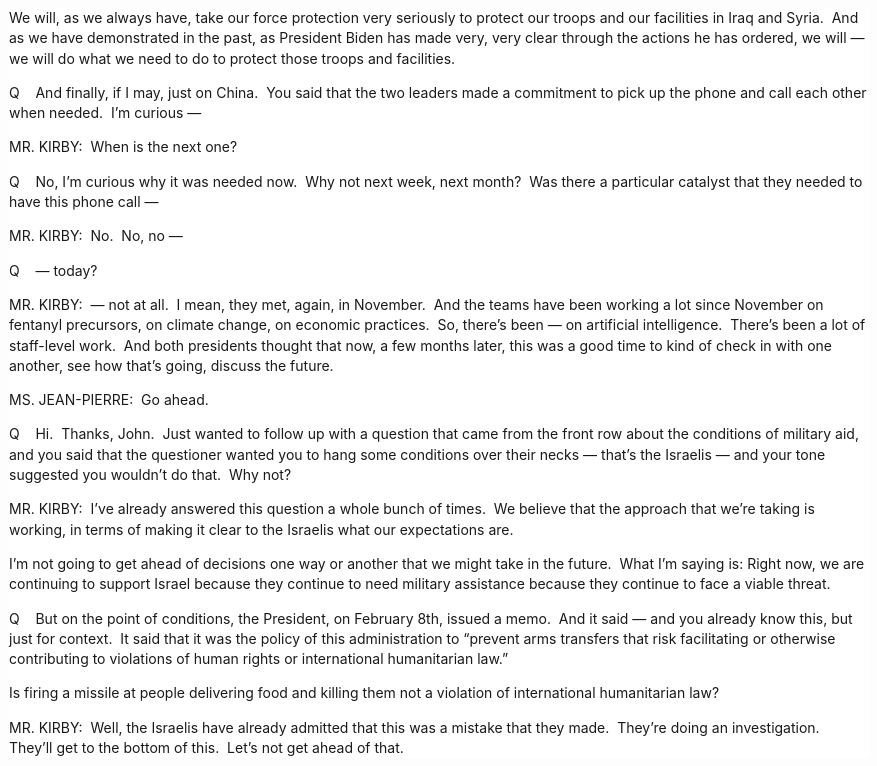 We will, as we always have, take our force protection very seriously to
protect our troops and our facilities in Iraq and Syria.  And as we have
demonstrated in the past, as President Biden has made very, very clear
through the actions he has ordered, we will — we will do what we need to
do to protect those troops and facilities.

Q    And finally, if I may, just on China.  You said that the two
leaders made a commitment to pick up the phone and call each other when
needed.  I’m curious —

MR. KIRBY:  When is the next one?  
  
Q    No, I’m curious why it was needed now.  Why not next week, next
month?  Was there a particular catalyst that they needed to have this
phone call —  
  
MR. KIRBY:  No.  No, no —  
  
Q    — today?  
  
MR. KIRBY:  — not at all.  I mean, they met, again, in November.  And
the teams have been working a lot since November on fentanyl precursors,
on climate change, on economic practices.  So, there’s been — on
artificial intelligence.  There’s been a lot of staff-level work.  And
both presidents thought that now, a few months later, this was a good
time to kind of check in with one another, see how that’s going, discuss
the future.  
  
MS. JEAN-PIERRE:  Go ahead.  
  
Q    Hi.  Thanks, John.  Just wanted to follow up with a question that
came from the front row about the conditions of military aid, and you
said that the questioner wanted you to hang some conditions over their
necks — that’s the Israelis — and your tone suggested you wouldn’t do
that.  Why not?  
  
MR. KIRBY:  I’ve already answered this question a whole bunch of times. 
We believe that the approach that we’re taking is working, in terms of
making it clear to the Israelis what our expectations are.  
  
I’m not going to get ahead of decisions one way or another that we might
take in the future.  What I’m saying is: Right now, we are continuing to
support Israel because they continue to need military assistance because
they continue to face a viable threat.  
  
Q    But on the point of conditions, the President, on February 8th,
issued a memo.  And it said — and you already know this, but just for
context.  It said that it was the policy of this administration to
“prevent arms transfers that risk facilitating or otherwise contributing
to violations of human rights or international humanitarian law.”  
  
Is firing a missile at people delivering food and killing them not a
violation of international humanitarian law?  
  
MR. KIRBY:  Well, the Israelis have already admitted that this was a
mistake that they made.  They’re doing an investigation.  They’ll get to
the bottom of this.  Let’s not get ahead of that.  
  